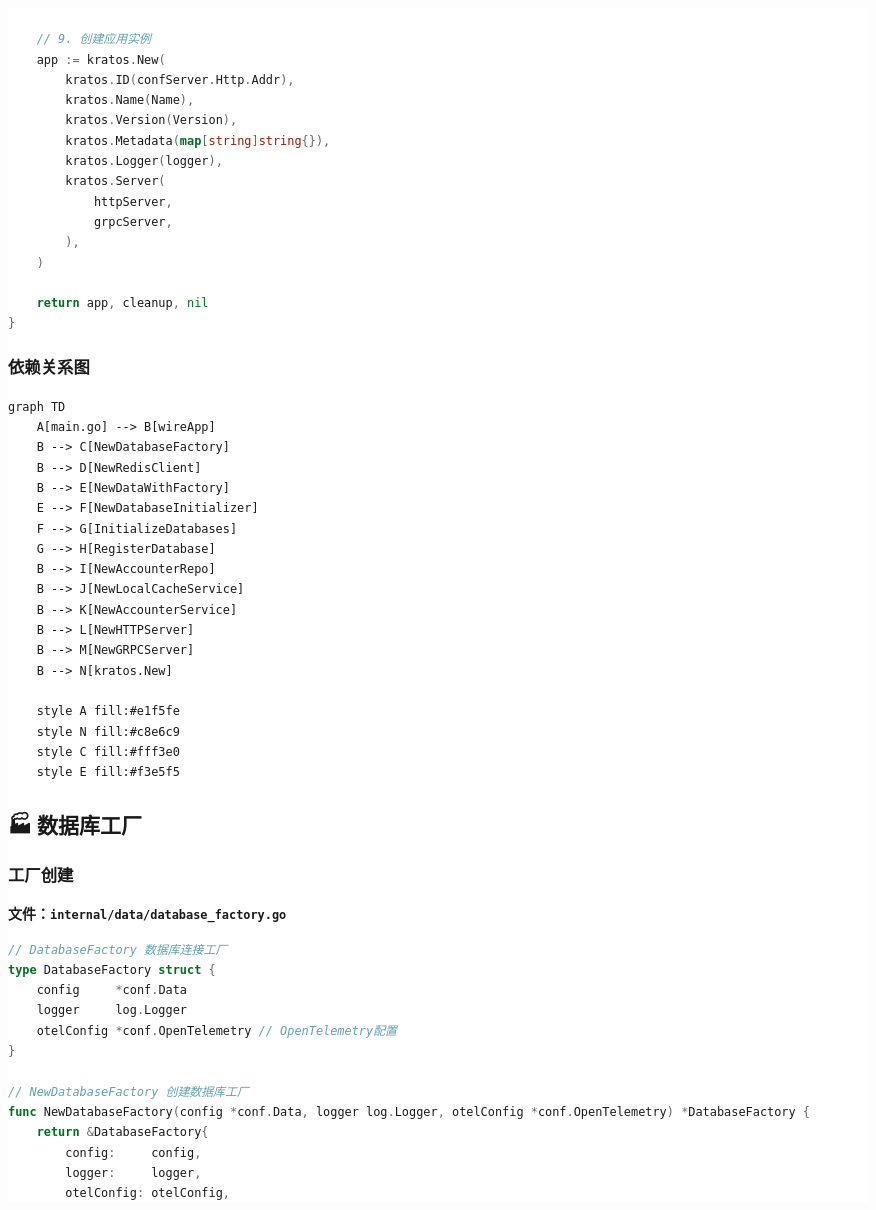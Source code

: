 ```go
    
    // 9. 创建应用实例
    app := kratos.New(
        kratos.ID(confServer.Http.Addr),
        kratos.Name(Name),
        kratos.Version(Version),
        kratos.Metadata(map[string]string{}),
        kratos.Logger(logger),
        kratos.Server(
            httpServer,
            grpcServer,
        ),
    )
    
    return app, cleanup, nil
}
```

### 依赖关系图

```mermaid
graph TD
    A[main.go] --> B[wireApp]
    B --> C[NewDatabaseFactory]
    B --> D[NewRedisClient]
    B --> E[NewDataWithFactory]
    E --> F[NewDatabaseInitializer]
    F --> G[InitializeDatabases]
    G --> H[RegisterDatabase]
    B --> I[NewAccounterRepo]
    B --> J[NewLocalCacheService]
    B --> K[NewAccounterService]
    B --> L[NewHTTPServer]
    B --> M[NewGRPCServer]
    B --> N[kratos.New]
    
    style A fill:#e1f5fe
    style N fill:#c8e6c9
    style C fill:#fff3e0
    style E fill:#f3e5f5
```


## 🏭 数据库工厂

### 工厂创建

**文件：`internal/data/database_factory.go`**

```go
// DatabaseFactory 数据库连接工厂
type DatabaseFactory struct {
    config     *conf.Data
    logger     log.Logger
    otelConfig *conf.OpenTelemetry // OpenTelemetry配置
}

// NewDatabaseFactory 创建数据库工厂
func NewDatabaseFactory(config *conf.Data, logger log.Logger, otelConfig *conf.OpenTelemetry) *DatabaseFactory {
    return &DatabaseFactory{
        config:     config,
        logger:     logger,
        otelConfig: otelConfig,
```